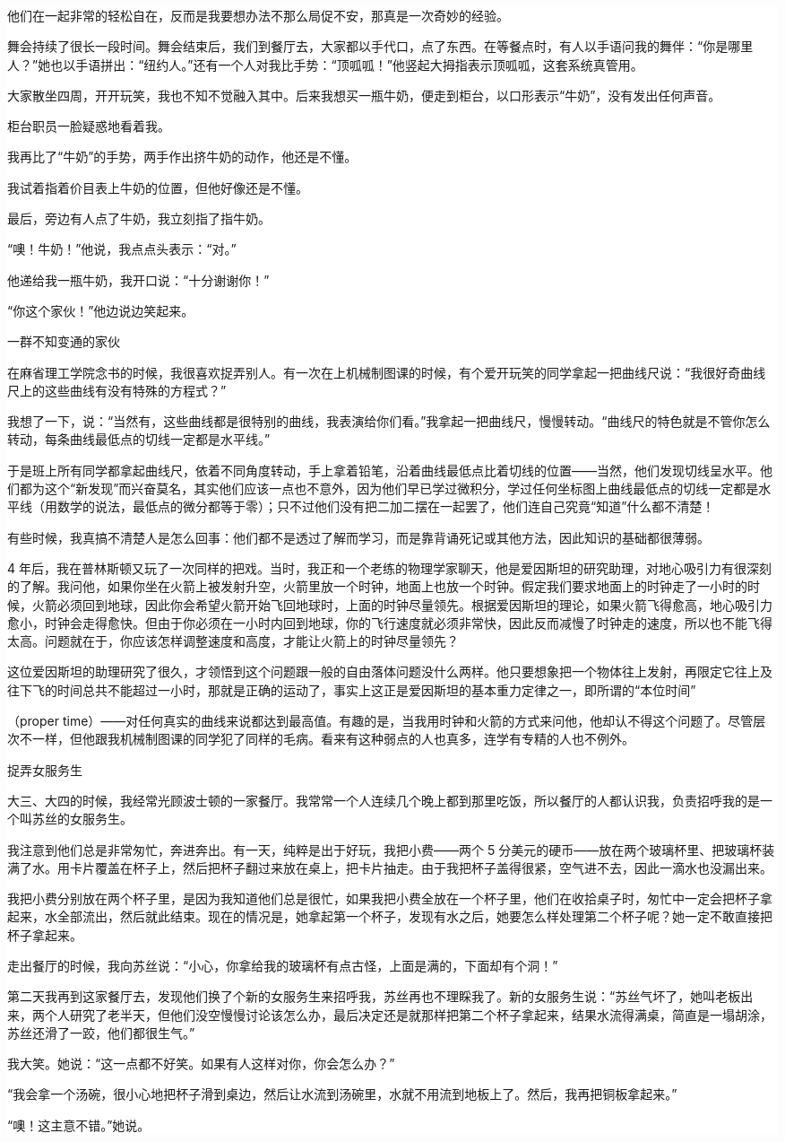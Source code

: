 他们在一起非常的轻松自在，反而是我要想办法不那么局促不安，那真是一次奇妙的经验。

舞会持续了很长一段时间。舞会结束后，我们到餐厅去，大家都以手代口，点了东西。在等餐点时，有人以手语问我的舞伴：“你是哪里人？”她也以手语拼出：“纽约人。”还有一个人对我比手势：“顶呱呱！”他竖起大拇指表示顶呱呱，这套系统真管用。

大家散坐四周，开开玩笑，我也不知不觉融入其中。后来我想买一瓶牛奶，便走到柜台，以口形表示“牛奶”，没有发出任何声音。

柜台职员一脸疑惑地看着我。

我再比了“牛奶”的手势，两手作出挤牛奶的动作，他还是不懂。

我试着指着价目表上牛奶的位置，但他好像还是不懂。

最后，旁边有人点了牛奶，我立刻指了指牛奶。

“噢！牛奶！”他说，我点点头表示：“对。”

他递给我一瓶牛奶，我开口说：“十分谢谢你！”

“你这个家伙！”他边说边笑起来。

一群不知变通的家伙

在麻省理工学院念书的时候，我很喜欢捉弄别人。有一次在上机械制图课的时候，有个爱开玩笑的同学拿起一把曲线尺说：“我很好奇曲线尺上的这些曲线有没有特殊的方程式？”

我想了一下，说：“当然有，这些曲线都是很特别的曲线，我表演给你们看。”我拿起一把曲线尺，慢慢转动。“曲线尺的特色就是不管你怎么转动，每条曲线最低点的切线一定都是水平线。”

于是班上所有同学都拿起曲线尺，依着不同角度转动，手上拿着铅笔，沿着曲线最低点比着切线的位置——当然，他们发现切线呈水平。他们都为这个“新发现”而兴奋莫名，其实他们应该一点也不意外，因为他们早已学过微积分，学过任何坐标图上曲线最低点的切线一定都是水平线（用数学的说法，最低点的微分都等于零）；只不过他们没有把二加二摆在一起罢了，他们连自己究竟“知道”什么都不清楚！

有些时候，我真搞不清楚人是怎么回事：他们都不是透过了解而学习，而是靠背诵死记或其他方法，因此知识的基础都很薄弱。

4 年后，我在普林斯顿又玩了一次同样的把戏。当时，我正和一个老练的物理学家聊天，他是爱因斯坦的研究助理，对地心吸引力有很深刻的了解。我问他，如果你坐在火箭上被发射升空，火箭里放一个时钟，地面上也放一个时钟。假定我们要求地面上的时钟走了一小时的时候，火箭必须回到地球，因此你会希望火箭开始飞回地球时，上面的时钟尽量领先。根据爱因斯坦的理论，如果火箭飞得愈高，地心吸引力愈小，时钟会走得愈快。但由于你必须在一小时内回到地球，你的飞行速度就必须非常快，因此反而减慢了时钟走的速度，所以也不能飞得太高。问题就在于，你应该怎样调整速度和高度，才能让火箭上的时钟尽量领先？

这位爱因斯坦的助理研究了很久，才领悟到这个问题跟一般的自由落体问题没什么两样。他只要想象把一个物体往上发射，再限定它往上及往下飞的时间总共不能超过一小时，那就是正确的运动了，事实上这正是爱因斯坦的基本重力定律之一，即所谓的“本位时间”

（proper time）——对任何真实的曲线来说都达到最高值。有趣的是，当我用时钟和火箭的方式来问他，他却认不得这个问题了。尽管层次不一样，但他跟我机械制图课的同学犯了同样的毛病。看来有这种弱点的人也真多，连学有专精的人也不例外。

捉弄女服务生

大三、大四的时候，我经常光顾波士顿的一家餐厅。我常常一个人连续几个晚上都到那里吃饭，所以餐厅的人都认识我，负责招呼我的是一个叫苏丝的女服务生。

我注意到他们总是非常匆忙，奔进奔出。有一天，纯粹是出于好玩，我把小费——两个 5 分美元的硬币——放在两个玻璃杯里、把玻璃杯装满了水。用卡片覆盖在杯子上，然后把杯子翻过来放在桌上，把卡片抽走。由于我把杯子盖得很紧，空气进不去，因此一滴水也没漏出来。

我把小费分别放在两个杯子里，是因为我知道他们总是很忙，如果我把小费全放在一个杯子里，他们在收拾桌子时，匆忙中一定会把杯子拿起来，水全部流出，然后就此结束。现在的情况是，她拿起第一个杯子，发现有水之后，她要怎么样处理第二个杯子呢？她一定不敢直接把杯子拿起来。

走出餐厅的时候，我向苏丝说：“小心，你拿给我的玻璃杯有点古怪，上面是满的，下面却有个洞！”

第二天我再到这家餐厅去，发现他们换了个新的女服务生来招呼我，苏丝再也不理睬我了。新的女服务生说：“苏丝气坏了，她叫老板出来，两个人研究了老半天，但他们没空慢慢讨论该怎么办，最后决定还是就那样把第二个杯子拿起来，结果水流得满桌，简直是一塌胡涂，苏丝还滑了一跤，他们都很生气。”

我大笑。她说：“这一点都不好笑。如果有人这样对你，你会怎么办？”

“我会拿一个汤碗，很小心地把杯子滑到桌边，然后让水流到汤碗里，水就不用流到地板上了。然后，我再把铜板拿起来。”

“噢！这主意不错。”她说。
